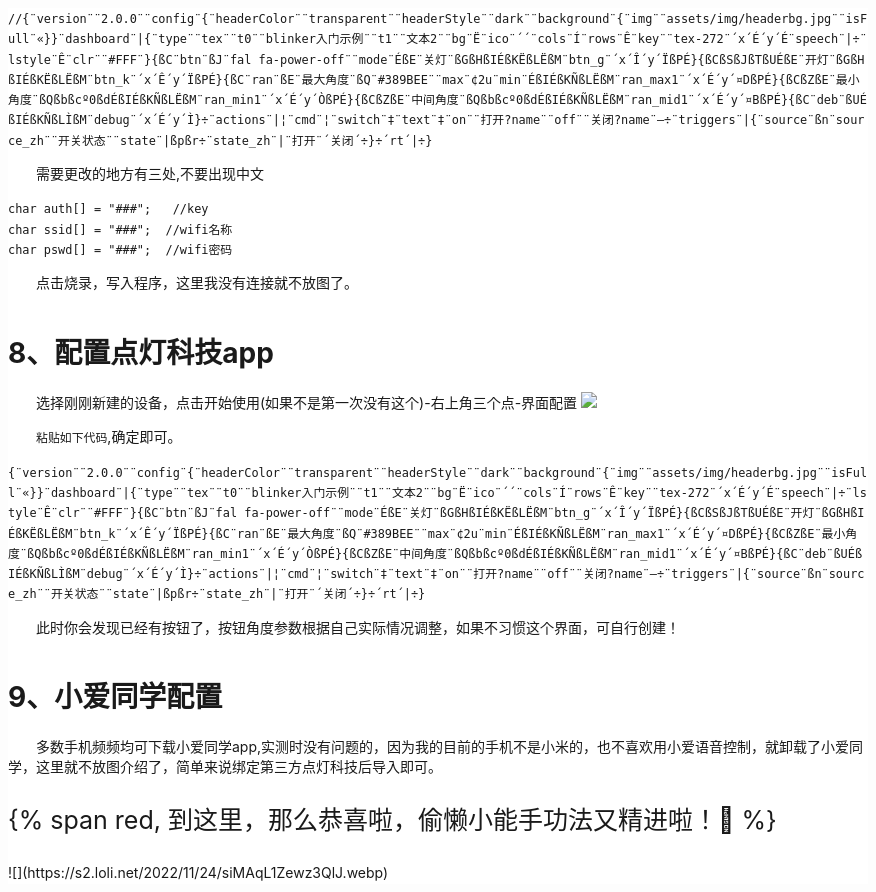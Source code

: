 ```
//{¨version¨¨2.0.0¨¨config¨{¨headerColor¨¨transparent¨¨headerStyle¨¨dark¨¨background¨{¨img¨¨assets/img/headerbg.jpg¨¨isFull¨«}}¨dashboard¨|{¨type¨¨tex¨¨t0¨¨blinker入门示例¨¨t1¨¨文本2¨¨bg¨Ë¨ico¨´´¨cols¨Í¨rows¨Ê¨key¨¨tex-272¨´x´É´y´É¨speech¨|÷¨lstyle¨Ê¨clr¨¨#FFF¨}{ßC¨btn¨ßJ¨fal fa-power-off¨¨mode¨ÉßE¨关灯¨ßGßHßIÉßKËßLËßM¨btn_g¨´x´Î´y´ÏßPÉ}{ßCßSßJßTßUÉßE¨开灯¨ßGßHßIÉßKËßLËßM¨btn_k¨´x´Ê´y´ÏßPÉ}{ßC¨ran¨ßE¨最大角度¨ßQ¨#389BEE¨¨max¨¢2u¨min¨ÉßIÉßKÑßLËßM¨ran_max1¨´x´É´y´¤DßPÉ}{ßCßZßE¨最小角度¨ßQßbßcº0ßdÉßIÉßKÑßLËßM¨ran_min1¨´x´É´y´ÒßPÉ}{ßCßZßE¨中间角度¨ßQßbßcº0ßdÉßIÉßKÑßLËßM¨ran_mid1¨´x´É´y´¤BßPÉ}{ßC¨deb¨ßUÉßIÉßKÑßLÌßM¨debug¨´x´É´y´Ì}÷¨actions¨|¦¨cmd¨¦¨switch¨‡¨text¨‡¨on¨¨打开?name¨¨off¨¨关闭?name¨—÷¨triggers¨|{¨source¨ßn¨source_zh¨¨开关状态¨¨state¨|ßpßr÷¨state_zh¨|¨打开¨´关闭´÷}÷´rt´|÷}
```
&emsp;&emsp;需要更改的地方有三处,不要出现中文
```
char auth[] = "###";   //key
char ssid[] = "###";  //wifi名称
char pswd[] = "###";  //wifi密码
```
&emsp;&emsp;点击烧录，写入程序，这里我没有连接就不放图了。

# 8、配置点灯科技app
&emsp;&emsp;选择刚刚新建的设备，点击开始使用(如果不是第一次没有这个)-右上角三个点-界面配置
![](https://nkt-blog-1315787778.cos.ap-nanjing.myqcloud.com/blog/article/202212101618714.webp)

&emsp;&emsp;`粘贴如下代码`,确定即可。
```
{¨version¨¨2.0.0¨¨config¨{¨headerColor¨¨transparent¨¨headerStyle¨¨dark¨¨background¨{¨img¨¨assets/img/headerbg.jpg¨¨isFull¨«}}¨dashboard¨|{¨type¨¨tex¨¨t0¨¨blinker入门示例¨¨t1¨¨文本2¨¨bg¨Ë¨ico¨´´¨cols¨Í¨rows¨Ê¨key¨¨tex-272¨´x´É´y´É¨speech¨|÷¨lstyle¨Ê¨clr¨¨#FFF¨}{ßC¨btn¨ßJ¨fal fa-power-off¨¨mode¨ÉßE¨关灯¨ßGßHßIÉßKËßLËßM¨btn_g¨´x´Î´y´ÏßPÉ}{ßCßSßJßTßUÉßE¨开灯¨ßGßHßIÉßKËßLËßM¨btn_k¨´x´Ê´y´ÏßPÉ}{ßC¨ran¨ßE¨最大角度¨ßQ¨#389BEE¨¨max¨¢2u¨min¨ÉßIÉßKÑßLËßM¨ran_max1¨´x´É´y´¤DßPÉ}{ßCßZßE¨最小角度¨ßQßbßcº0ßdÉßIÉßKÑßLËßM¨ran_min1¨´x´É´y´ÒßPÉ}{ßCßZßE¨中间角度¨ßQßbßcº0ßdÉßIÉßKÑßLËßM¨ran_mid1¨´x´É´y´¤BßPÉ}{ßC¨deb¨ßUÉßIÉßKÑßLÌßM¨debug¨´x´É´y´Ì}÷¨actions¨|¦¨cmd¨¦¨switch¨‡¨text¨‡¨on¨¨打开?name¨¨off¨¨关闭?name¨—÷¨triggers¨|{¨source¨ßn¨source_zh¨¨开关状态¨¨state¨|ßpßr÷¨state_zh¨|¨打开¨´关闭´÷}÷´rt´|÷}
```
&emsp;&emsp;此时你会发现已经有按钮了，按钮角度参数根据自己实际情况调整，如果不习惯这个界面，可自行创建！
# 9、小爱同学配置
&emsp;&emsp;多数手机频频均可下载小爱同学app,实测时没有问题的，因为我的目前的手机不是小米的，也不喜欢用小爱语音控制，就卸载了小爱同学，这里就不放图介绍了，简单来说绑定第三方点灯科技后导入即可。
<p style="font-size:25px;">{% span red, 到这里，那么恭喜啦，偷懒小能手功法又精进啦！👻 %}</p>
![](https://s2.loli.net/2022/11/24/siMAqL1Zewz3QlJ.webp)